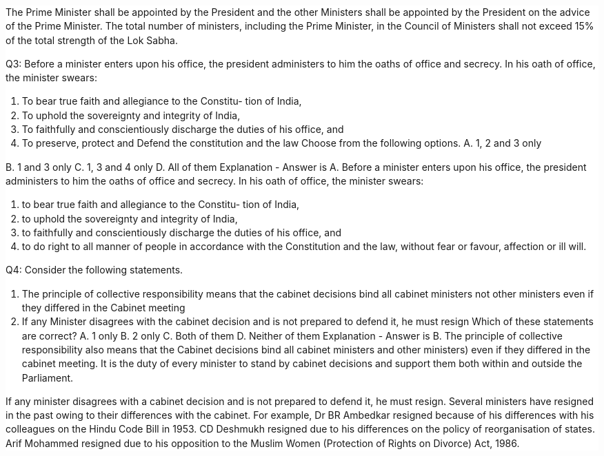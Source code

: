 The Prime Minister shall be appointed by the
President and the other Ministers shall be appointed by the President
on the advice of the Prime Minister.
The total number of ministers, including the Prime Minister, in the
Council of Ministers shall not exceed 15% of the total strength of the
Lok Sabha.


Q3: Before a minister enters upon his office, the president
administers to him the oaths of office and secrecy. In his oath of
office, the minister swears:
1. To bear true faith and allegiance to the Constitu- tion of India,
2. To uphold the sovereignty and integrity of India,
3. To faithfully and conscientiously discharge the duties of his office,
and
4. To preserve, protect and Defend the constitution and the law
Choose from the following options.
A. 1, 2 and 3 only

B. 1 and 3 only
C. 1, 3 and 4 only
D. All of them
Explanation - Answer is A.
Before a minister enters upon his office, the president administers to
him the oaths of office and secrecy.
In his oath of office, the minister swears:
1. to bear true faith and allegiance to the Constitu- tion of India,
2. to uphold the sovereignty and integrity of India,
3. to faithfully and conscientiously discharge the duties of his office,
and
4. to do right to all manner of people in accordance with the
Constitution and the law, without fear or favour, affection or ill will.


Q4: Consider the following statements.

1. The principle of collective responsibility means that the cabinet
decisions bind all cabinet ministers not other ministers even if they
differed in the Cabinet meeting
2. If any Minister disagrees with the cabinet decision and is not
prepared to defend it, he must resign
Which of these statements are correct?
A. 1 only
B. 2 only
C. Both of them
D. Neither of them
Explanation - Answer is B.
The principle of collective responsibility also means that the Cabinet
decisions bind all cabinet ministers and other ministers) even if they
differed in the cabinet meeting. It is the duty of every minister to
stand by cabinet decisions and support them both within and outside
the Parliament.

If any minister disagrees with a cabinet decision and is not prepared to
defend it, he must resign. Several ministers have resigned in the past
owing to their differences with the cabinet.
For example, Dr BR Ambedkar resigned because of his differences
with his colleagues on the Hindu Code Bill in 1953. CD Deshmukh
resigned due to his differences on the policy of reorganisation of
states. Arif Mohammed resigned due to his opposition to the Muslim
Women (Protection of Rights on Divorce) Act, 1986.

